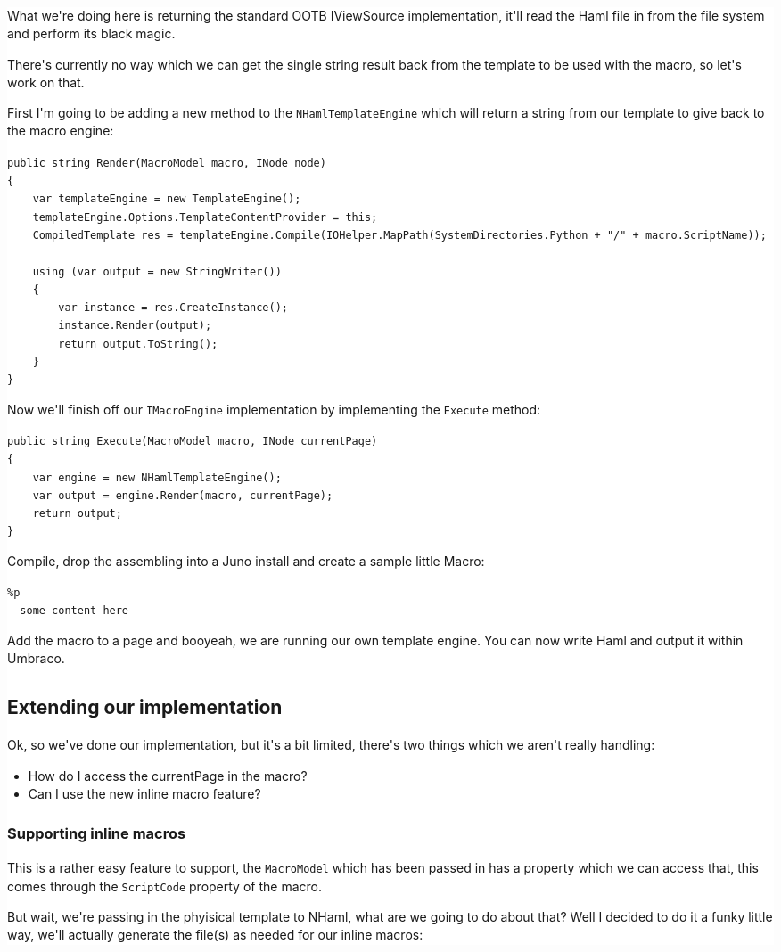 What we're doing here is returning the standard OOTB IViewSource implementation, it'll read the Haml file in from the file system and perform its black magic.

There's currently no way which we can get the single string result back from the template to be used with the macro, so let's work on that.

First I'm going to be adding a new method to the `NHamlTemplateEngine` which will return a string from our template to give back to the macro engine:

	public string Render(MacroModel macro, INode node)
	{
		var templateEngine = new TemplateEngine();
		templateEngine.Options.TemplateContentProvider = this;
		CompiledTemplate res = templateEngine.Compile(IOHelper.MapPath(SystemDirectories.Python + "/" + macro.ScriptName));
		
		using (var output = new StringWriter())
		{
			var instance = res.CreateInstance();
			instance.Render(output);
			return output.ToString();
		}
	}

Now we'll finish off our `IMacroEngine` implementation by implementing the `Execute` method:

	public string Execute(MacroModel macro, INode currentPage)
	{
		var engine = new NHamlTemplateEngine();
		var output = engine.Render(macro, currentPage);
		return output;
	}

Compile, drop the assembling into a Juno install and create a sample little Macro:

	%p
	  some content here
	  
Add the macro to a page and booyeah, we are running our own template engine. You can now write Haml and output it within Umbraco.

## Extending our implementation

Ok, so we've done our implementation, but it's a bit limited, there's two things which we aren't really handling:

 * How do I access the currentPage in the macro?
 * Can I use the new inline macro feature?
 
### Supporting inline macros

This is a rather easy feature to support, the `MacroModel` which has been passed in has a property which we can access that, this comes through the `ScriptCode` property of the macro.

But wait, we're passing in the phyisical template to NHaml, what are we going to do about that? Well I decided to do it a funky little way, we'll actually generate the file(s) as needed for our inline macros:
